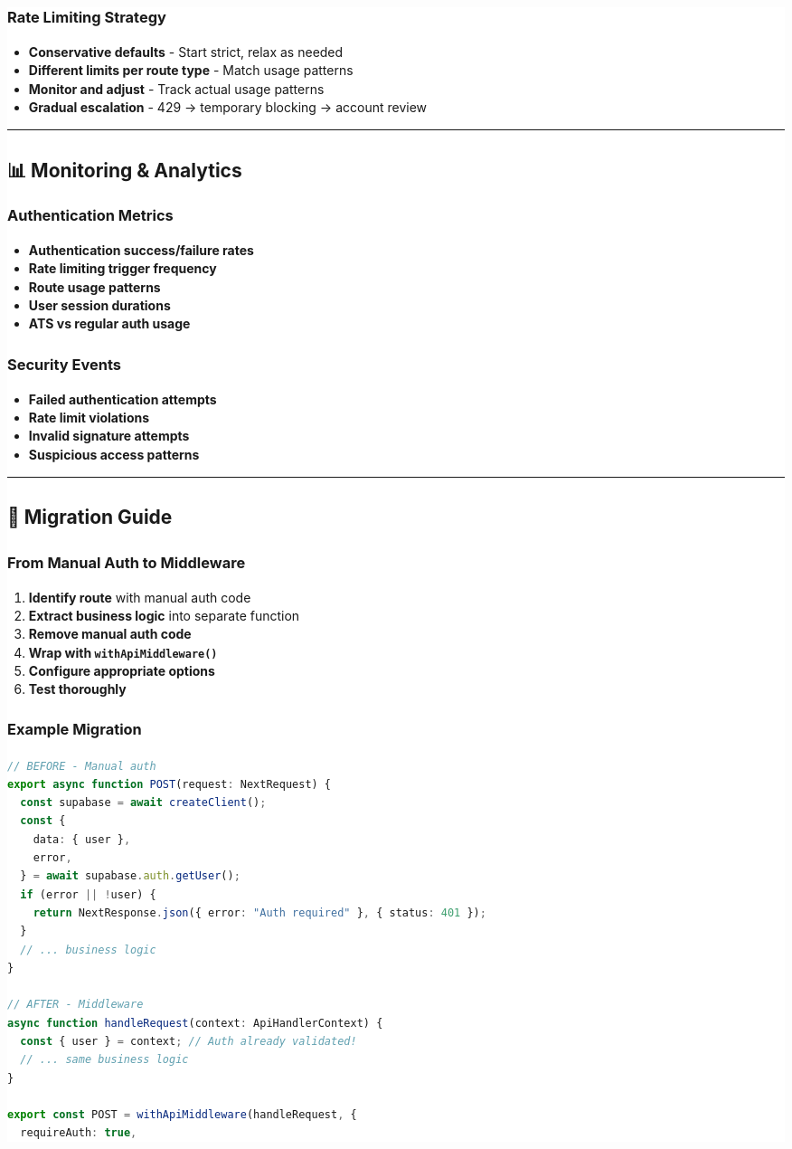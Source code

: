### **Rate Limiting Strategy**

- **Conservative defaults** - Start strict, relax as needed
- **Different limits per route type** - Match usage patterns
- **Monitor and adjust** - Track actual usage patterns
- **Gradual escalation** - 429 → temporary blocking → account review

---

## 📊 **Monitoring & Analytics**

### **Authentication Metrics**

- **Authentication success/failure rates**
- **Rate limiting trigger frequency**
- **Route usage patterns**
- **User session durations**
- **ATS vs regular auth usage**

### **Security Events**

- **Failed authentication attempts**
- **Rate limit violations**
- **Invalid signature attempts**
- **Suspicious access patterns**

---

## 🔄 **Migration Guide**

### **From Manual Auth to Middleware**

1. **Identify route** with manual auth code
2. **Extract business logic** into separate function
3. **Remove manual auth code**
4. **Wrap with `withApiMiddleware()`**
5. **Configure appropriate options**
6. **Test thoroughly**

### **Example Migration**

```typescript
// BEFORE - Manual auth
export async function POST(request: NextRequest) {
  const supabase = await createClient();
  const {
    data: { user },
    error,
  } = await supabase.auth.getUser();
  if (error || !user) {
    return NextResponse.json({ error: "Auth required" }, { status: 401 });
  }
  // ... business logic
}

// AFTER - Middleware
async function handleRequest(context: ApiHandlerContext) {
  const { user } = context; // Auth already validated!
  // ... same business logic
}

export const POST = withApiMiddleware(handleRequest, {
  requireAuth: true,
```